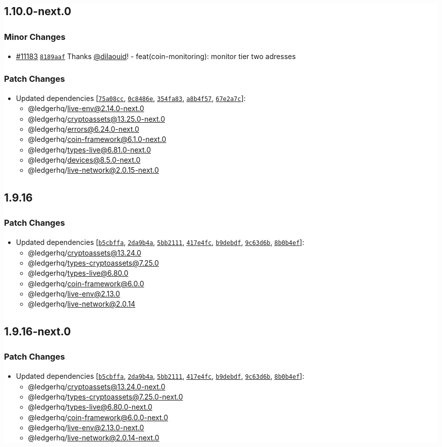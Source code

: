 ## 1.10.0-next.0

### Minor Changes

- [#11183](https://github.com/LedgerHQ/ledger-live/pull/11183) [`8189aaf`](https://github.com/LedgerHQ/ledger-live/commit/8189aaf419d383158185ae3182a1b61fabd61e11) Thanks [@dilaouid](https://github.com/dilaouid)! - feat(coin-monitoring): monitor tier two adresses

### Patch Changes

- Updated dependencies [[`75a08cc`](https://github.com/LedgerHQ/ledger-live/commit/75a08cc3061347bae98ddef7ac3cdcd6181ddab5), [`0c8486e`](https://github.com/LedgerHQ/ledger-live/commit/0c8486ea830e9e2abf1dfc5d108117e1db733072), [`354fa83`](https://github.com/LedgerHQ/ledger-live/commit/354fa83c8107cf8e6b56a8b306569ee65980e10c), [`a8b4f57`](https://github.com/LedgerHQ/ledger-live/commit/a8b4f57bf7d82e6c2444a65901e927c3c3d64412), [`67e2a7c`](https://github.com/LedgerHQ/ledger-live/commit/67e2a7c5a74d000f22684254778dfec5b8b5163d)]:
  - @ledgerhq/live-env@2.14.0-next.0
  - @ledgerhq/cryptoassets@13.25.0-next.0
  - @ledgerhq/errors@6.24.0-next.0
  - @ledgerhq/coin-framework@6.1.0-next.0
  - @ledgerhq/types-live@6.81.0-next.0
  - @ledgerhq/devices@8.5.0-next.0
  - @ledgerhq/live-network@2.0.15-next.0

## 1.9.16

### Patch Changes

- Updated dependencies [[`b5cbffa`](https://github.com/LedgerHQ/ledger-live/commit/b5cbffac207569027e241db761a6aa70b3b1b636), [`2da9b4a`](https://github.com/LedgerHQ/ledger-live/commit/2da9b4a5dd9fec3fea188fc9fa107b2c3479d1be), [`5bb2111`](https://github.com/LedgerHQ/ledger-live/commit/5bb2111d6a0c84cd0d6508bbf33d184bc89f9da3), [`417e4fc`](https://github.com/LedgerHQ/ledger-live/commit/417e4fc8b92ebc95542ca915e14023fdb62497bb), [`b9debdf`](https://github.com/LedgerHQ/ledger-live/commit/b9debdfbc822e9f5dc0b26619208f94bbd788777), [`9c63d6b`](https://github.com/LedgerHQ/ledger-live/commit/9c63d6b8d5fb629a19514ec36396c35eeefb96aa), [`8b0b4ef`](https://github.com/LedgerHQ/ledger-live/commit/8b0b4efaf2c0968cfb60c0cecebca9c575b00748)]:
  - @ledgerhq/cryptoassets@13.24.0
  - @ledgerhq/types-cryptoassets@7.25.0
  - @ledgerhq/types-live@6.80.0
  - @ledgerhq/coin-framework@6.0.0
  - @ledgerhq/live-env@2.13.0
  - @ledgerhq/live-network@2.0.14

## 1.9.16-next.0

### Patch Changes

- Updated dependencies [[`b5cbffa`](https://github.com/LedgerHQ/ledger-live/commit/b5cbffac207569027e241db761a6aa70b3b1b636), [`2da9b4a`](https://github.com/LedgerHQ/ledger-live/commit/2da9b4a5dd9fec3fea188fc9fa107b2c3479d1be), [`5bb2111`](https://github.com/LedgerHQ/ledger-live/commit/5bb2111d6a0c84cd0d6508bbf33d184bc89f9da3), [`417e4fc`](https://github.com/LedgerHQ/ledger-live/commit/417e4fc8b92ebc95542ca915e14023fdb62497bb), [`b9debdf`](https://github.com/LedgerHQ/ledger-live/commit/b9debdfbc822e9f5dc0b26619208f94bbd788777), [`9c63d6b`](https://github.com/LedgerHQ/ledger-live/commit/9c63d6b8d5fb629a19514ec36396c35eeefb96aa), [`8b0b4ef`](https://github.com/LedgerHQ/ledger-live/commit/8b0b4efaf2c0968cfb60c0cecebca9c575b00748)]:
  - @ledgerhq/cryptoassets@13.24.0-next.0
  - @ledgerhq/types-cryptoassets@7.25.0-next.0
  - @ledgerhq/types-live@6.80.0-next.0
  - @ledgerhq/coin-framework@6.0.0-next.0
  - @ledgerhq/live-env@2.13.0-next.0
  - @ledgerhq/live-network@2.0.14-next.0
